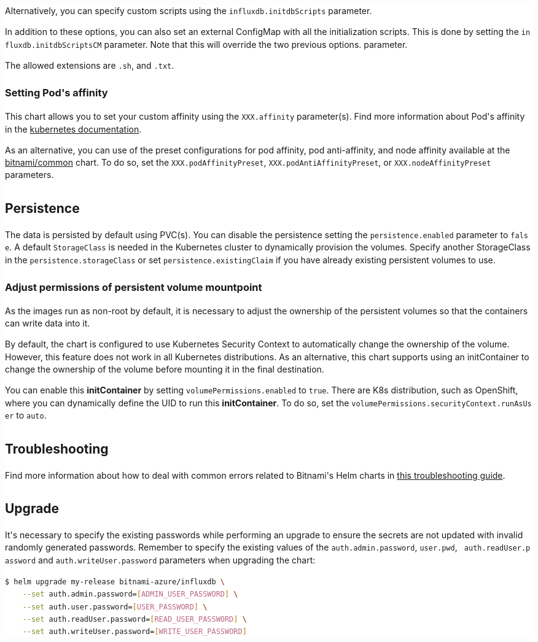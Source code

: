 Alternatively, you can specify custom scripts using the `influxdb.initdbScripts` parameter.

In addition to these options, you can also set an external ConfigMap with all the initialization scripts. This is done by setting the `influxdb.initdbScriptsCM` parameter. Note that this will override the two previous options. parameter.

The allowed extensions are `.sh`, and `.txt`.

### Setting Pod's affinity

This chart allows you to set your custom affinity using the `XXX.affinity` parameter(s). Find more information about Pod's affinity in the [kubernetes documentation](https://kubernetes.io/docs/concepts/configuration/assign-pod-node/#affinity-and-anti-affinity).

As an alternative, you can use of the preset configurations for pod affinity, pod anti-affinity, and node affinity available at the [bitnami/common](https://github.com/bitnami/charts/tree/master/bitnami/common#affinities) chart. To do so, set the `XXX.podAffinityPreset`, `XXX.podAntiAffinityPreset`, or `XXX.nodeAffinityPreset` parameters.

## Persistence

The data is persisted by default using PVC(s). You can disable the persistence setting the `persistence.enabled` parameter to `false`.
A default `StorageClass` is needed in the Kubernetes cluster to dynamically provision the volumes. Specify another StorageClass in the `persistence.storageClass` or set `persistence.existingClaim` if you have already existing persistent volumes to use.

### Adjust permissions of persistent volume mountpoint

As the images run as non-root by default, it is necessary to adjust the ownership of the persistent volumes so that the containers can write data into it.

By default, the chart is configured to use Kubernetes Security Context to automatically change the ownership of the volume. However, this feature does not work in all Kubernetes distributions.
As an alternative, this chart supports using an initContainer to change the ownership of the volume before mounting it in the final destination.

You can enable this **initContainer** by setting `volumePermissions.enabled` to `true`.
There are K8s distribution, such as OpenShift, where you can dynamically define the UID to run this **initContainer**. To do so, set the `volumePermissions.securityContext.runAsUser` to `auto`.

## Troubleshooting

Find more information about how to deal with common errors related to Bitnami's Helm charts in [this troubleshooting guide](https://docs.bitnami.com/general/how-to/troubleshoot-helm-chart-issues).

## Upgrade

It's necessary to specify the existing passwords while performing an upgrade to ensure the secrets are not updated with invalid randomly generated passwords. Remember to specify the existing values of the `auth.admin.password`, `user.pwd`, ` auth.readUser.password` and `auth.writeUser.password` parameters when upgrading the chart:

```bash
$ helm upgrade my-release bitnami-azure/influxdb \
    --set auth.admin.password=[ADMIN_USER_PASSWORD] \
    --set auth.user.password=[USER_PASSWORD] \
    --set auth.readUser.password=[READ_USER_PASSWORD] \
    --set auth.writeUser.password=[WRITE_USER_PASSWORD]
```
